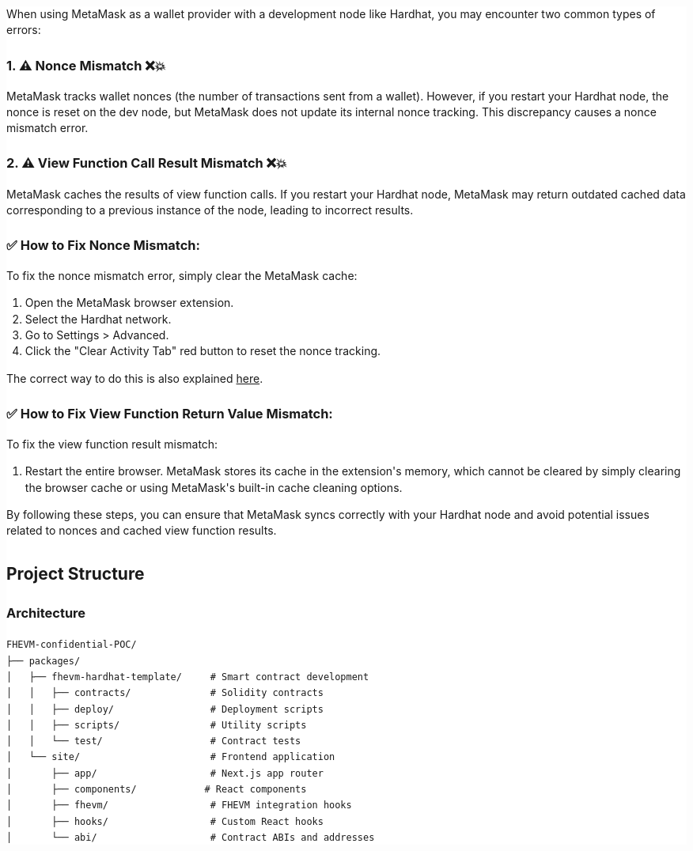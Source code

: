When using MetaMask as a wallet provider with a development node like Hardhat, you may encounter two common types of errors:

### 1. ⚠️ Nonce Mismatch ❌💥

MetaMask tracks wallet nonces (the number of transactions sent from a wallet). However, if you restart your Hardhat node, the nonce is reset on the dev node, but MetaMask does not update its internal nonce tracking. This discrepancy causes a nonce mismatch error.

### 2. ⚠️ View Function Call Result Mismatch ❌💥

MetaMask caches the results of view function calls. If you restart your Hardhat node, MetaMask may return outdated cached data corresponding to a previous instance of the node, leading to incorrect results.

### ✅ How to Fix Nonce Mismatch:

To fix the nonce mismatch error, simply clear the MetaMask cache:

1. Open the MetaMask browser extension.
2. Select the Hardhat network.
3. Go to Settings > Advanced.
4. Click the "Clear Activity Tab" red button to reset the nonce tracking.

The correct way to do this is also explained [here](https://docs.metamask.io/wallet/how-to/run-devnet/).

### ✅ How to Fix View Function Return Value Mismatch:

To fix the view function result mismatch:

1. Restart the entire browser. MetaMask stores its cache in the extension's memory, which cannot be cleared by simply clearing the browser cache or using MetaMask's built-in cache cleaning options.

By following these steps, you can ensure that MetaMask syncs correctly with your Hardhat node and avoid potential issues related to nonces and cached view function results.

## Project Structure

### Architecture

```
FHEVM-confidential-POC/
├── packages/
│   ├── fhevm-hardhat-template/     # Smart contract development
│   │   ├── contracts/              # Solidity contracts
│   │   ├── deploy/                 # Deployment scripts
│   │   ├── scripts/                # Utility scripts
│   │   └── test/                   # Contract tests
│   └── site/                       # Frontend application
│       ├── app/                    # Next.js app router
│       ├── components/            # React components
│       ├── fhevm/                  # FHEVM integration hooks
│       ├── hooks/                  # Custom React hooks
│       └── abi/                    # Contract ABIs and addresses
```
